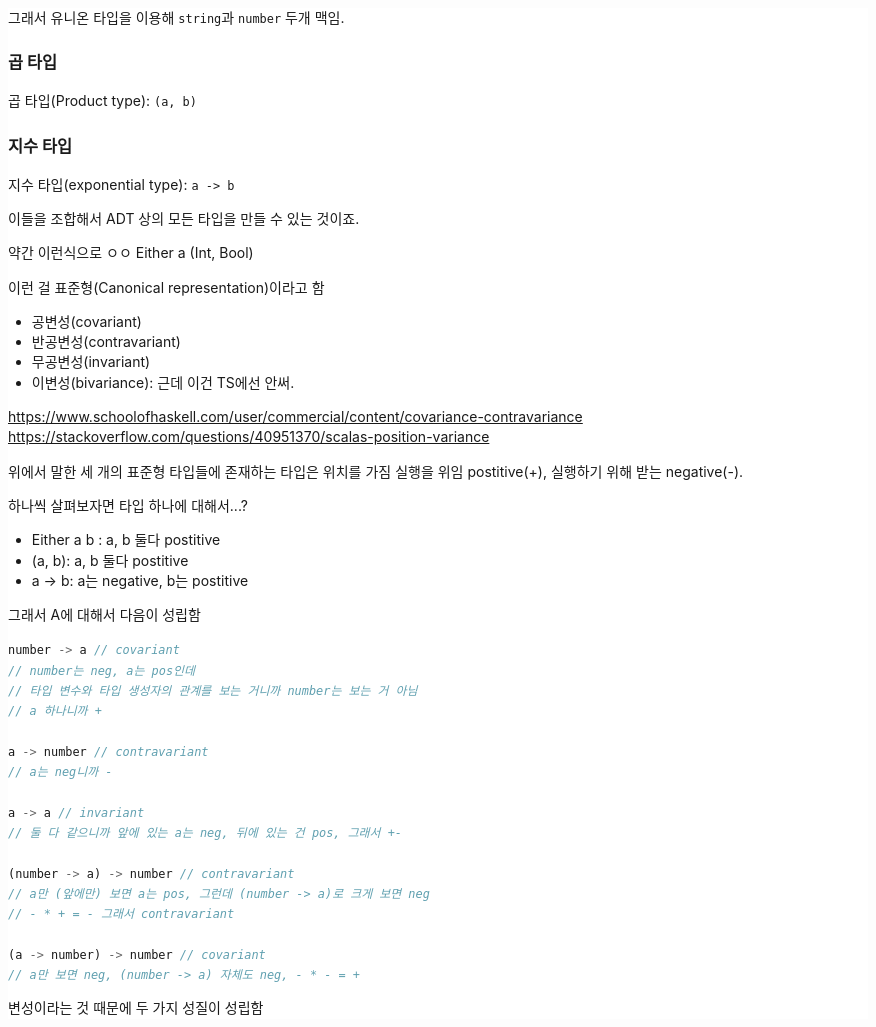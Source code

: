 그래서 유니온 타입을 이용해 `string`과 `number` 두개 맥임.

### 곱 타입
곱 타입(Product type): `(a, b)`

### 지수 타입
지수 타입(exponential type): `a -> b`

이들을 조합해서 ADT 상의 모든 타입을 만들 수 있는 것이죠.

약간 이런식으로 ㅇㅇ
Either a (Int, Bool)

이런 걸 표준형(Canonical representation)이라고 함

- 공변성(covariant)
- 반공변성(contravariant)
- 무공변성(invariant)
- 이변성(bivariance): 근데 이건 TS에선 안써.

https://www.schoolofhaskell.com/user/commercial/content/covariance-contravariance
https://stackoverflow.com/questions/40951370/scalas-position-variance

위에서 말한 세 개의 표준형 타입들에 존재하는 타입은 위치를 가짐
실행을 위임 postitive(+), 실행하기 위해 받는 negative(-).

하나씩 살펴보자면 타입 하나에 대해서...?

- Either a b : a, b 둘다 postitive
- (a, b): a, b 둘다 postitive
- a -> b: a는 negative, b는 postitive

그래서 A에 대해서 다음이 성립함

```typescript
number -> a // covariant
// number는 neg, a는 pos인데
// 타입 변수와 타입 생성자의 관계를 보는 거니까 number는 보는 거 아님
// a 하나니까 +

a -> number // contravariant
// a는 neg니까 -

a -> a // invariant
// 둘 다 같으니까 앞에 있는 a는 neg, 뒤에 있는 건 pos, 그래서 +-

(number -> a) -> number // contravariant
// a만 (앞에만) 보면 a는 pos, 그런데 (number -> a)로 크게 보면 neg
// - * + = - 그래서 contravariant

(a -> number) -> number // covariant
// a만 보면 neg, (number -> a) 자체도 neg, - * - = +
```

변성이라는 것 때문에 두 가지 성질이 성립함

